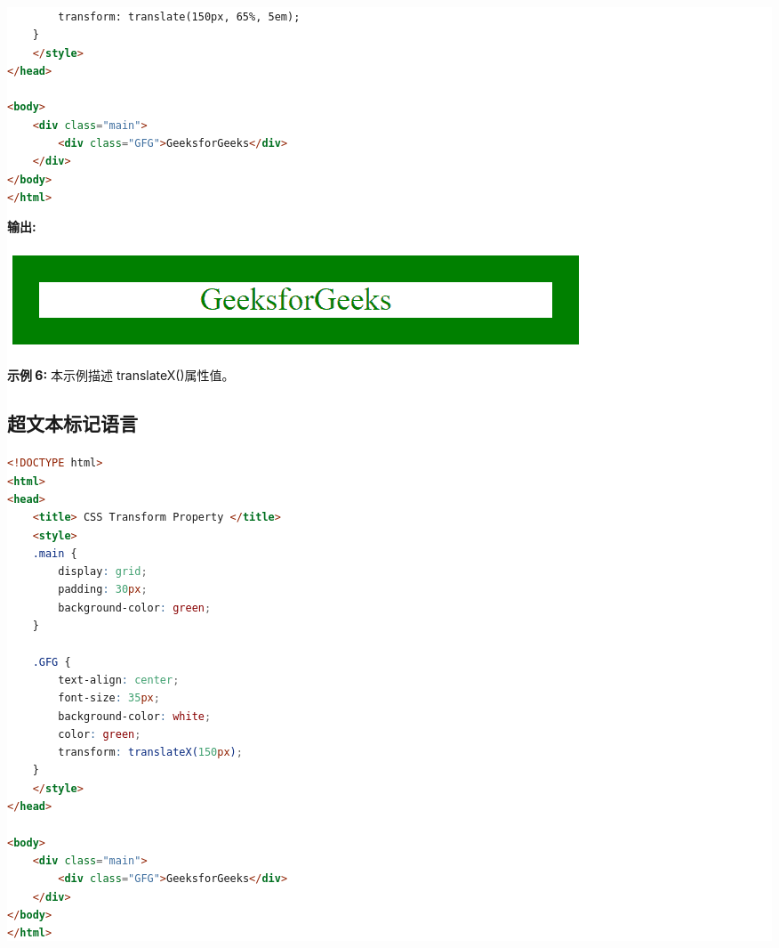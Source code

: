 ```html
        transform: translate(150px, 65%, 5em);
    }
    </style>
</head>

<body>
    <div class="main">
        <div class="GFG">GeeksforGeeks</div>
    </div>
</body>
</html>
```

**输出:**

![](img/225c38098f70ab976e7fc1341138ce1c.png)

**示例 6:** 本示例描述 translateX()属性值。

## 超文本标记语言

```html
<!DOCTYPE html>
<html>
<head>
    <title> CSS Transform Property </title>
    <style>
    .main {
        display: grid;
        padding: 30px;
        background-color: green;
    }

    .GFG {
        text-align: center;
        font-size: 35px;
        background-color: white;
        color: green;
        transform: translateX(150px);
    }
    </style>
</head>

<body>
    <div class="main">
        <div class="GFG">GeeksforGeeks</div>
    </div>
</body>
</html>
```
